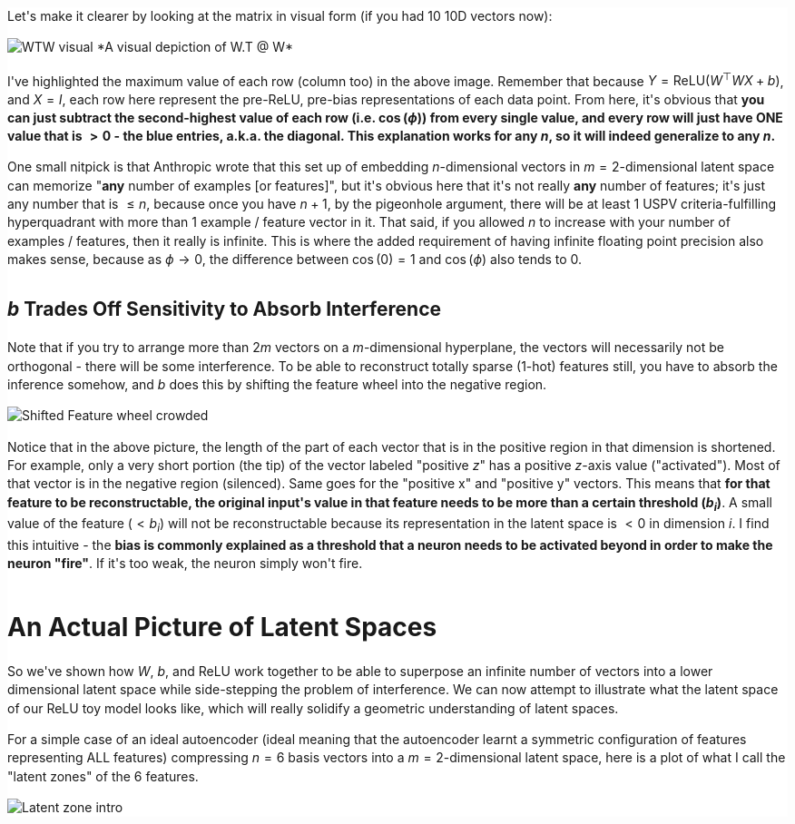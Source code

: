 Let's make it clearer by looking at the matrix in visual form (if you had $10$ 10D vectors now):

<img src = "../../images/opt_failure/WTW_visual.png" alt="WTW visual" width="400px">
*A visual depiction of W.T @ W*

I've highlighted the maximum value of each row (column too) in the above image. Remember that because $Y = \text{ReLU}(W^\top W X + b)$, and $X = I$, each row here represent the pre-ReLU, pre-bias representations of each data point. From here, it's obvious that **you can just subtract the second-highest value of each row (i.e. $\cos(\phi)$) from every single value, and every row will just have ONE value that is $> 0$ - the blue entries, a.k.a. the diagonal. This explanation works for any $n$, so it will indeed generalize to any $n$.**

One small nitpick is that Anthropic wrote that this set up of embedding $n$-dimensional vectors in $m=2$-dimensional latent space can memorize "**any** number of examples [or features]", but it's obvious here that it's not really **any** number of features; it's just any number that is $\leq n$, because once you have $n + 1$, by the pigeonhole argument, there will be at least 1 USPV criteria-fulfilling hyperquadrant with more than 1 example / feature vector in it. That said, if you allowed $n$ to increase with your number of examples / features, then it really is infinite. This is where the added requirement of having infinite floating point precision also makes sense, because as $\phi \rightarrow 0$, the difference between $\cos(0) = 1$ and $\cos(\phi)$ also tends to $0$.

## $b$ Trades Off Sensitivity to Absorb Interference

Note that if you try to arrange more than $2m$ vectors on a $m$-dimensional hyperplane, the vectors will necessarily not be orthogonal - there will be some interference. To be able to reconstruct totally sparse (1-hot) features still, you have to absorb the inference somehow, and $b$ does this by shifting the feature wheel into the negative region.

<img src = "../../images/opt_failure/shifted_feat_wheel_crowded.png" alt="Shifted Feature wheel crowded" width="100%">

Notice that in the above picture, the length of the part of each vector that is in the positive region in that dimension is shortened. For example, only a very short portion (the tip) of the vector labeled "positive $z$" has a positive $z$-axis value ("activated"). Most of that vector is in the negative region (silenced). Same goes for the "positive x" and "positive y" vectors. This means that **for that feature to be reconstructable, the original input's value in that feature needs to be more than a certain threshold ($b_i$)**. A small value of the feature ($< b_i$) will not be reconstructable because its representation in the latent space is $< 0$ in dimension $i$. I find this intuitive - the **bias is commonly explained as a threshold that a neuron needs to be activated beyond in order to make the neuron "fire"**. If it's too weak, the neuron simply won't fire.

# An Actual Picture of Latent Spaces

So we've shown how $W$, $b$, and $\text{ReLU}$ work together to be able to superpose an infinite number of vectors into a lower dimensional latent space while side-stepping the problem of interference. We can now attempt to illustrate what the latent space of our ReLU toy model looks like, which will really solidify a geometric understanding of latent spaces.

For a simple case of an ideal autoencoder (ideal meaning that the autoencoder learnt a symmetric configuration of features representing ALL features) compressing $n = 6$ basis vectors into a $m = 2$-dimensional latent space, here is a plot of what I call the "latent zones" of the 6 features.

<img src = "../../images/opt_failure/latent_zone_intro_1.png" alt="Latent zone intro" width="100%">
